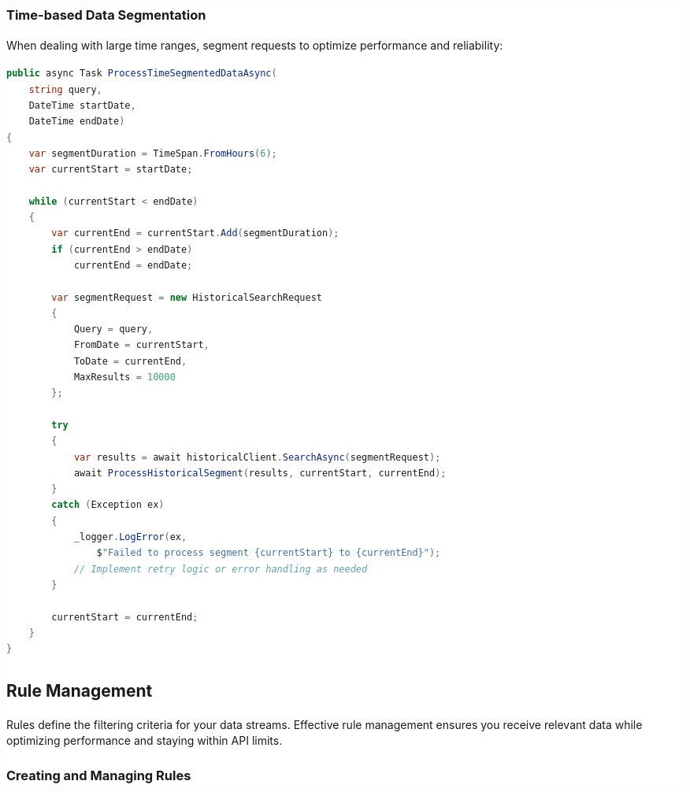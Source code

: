 
### Time-based Data Segmentation

When dealing with large time ranges, segment requests to optimize performance and reliability:

```csharp
public async Task ProcessTimeSegmentedDataAsync(
    string query, 
    DateTime startDate, 
    DateTime endDate)
{
    var segmentDuration = TimeSpan.FromHours(6);
    var currentStart = startDate;
    
    while (currentStart < endDate)
    {
        var currentEnd = currentStart.Add(segmentDuration);
        if (currentEnd > endDate)
            currentEnd = endDate;
            
        var segmentRequest = new HistoricalSearchRequest
        {
            Query = query,
            FromDate = currentStart,
            ToDate = currentEnd,
            MaxResults = 10000
        };
        
        try
        {
            var results = await historicalClient.SearchAsync(segmentRequest);
            await ProcessHistoricalSegment(results, currentStart, currentEnd);
        }
        catch (Exception ex)
        {
            _logger.LogError(ex, 
                $"Failed to process segment {currentStart} to {currentEnd}");
            // Implement retry logic or error handling as needed
        }
        
        currentStart = currentEnd;
    }
}
```

## Rule Management

Rules define the filtering criteria for your data streams. Effective rule management ensures you receive relevant data while optimizing performance and staying within API limits.

### Creating and Managing Rules
